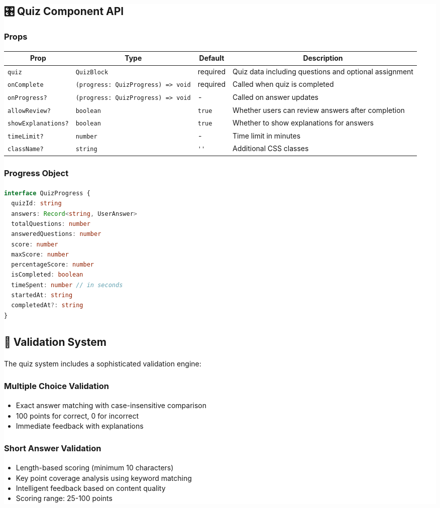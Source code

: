 ## 🎛️ Quiz Component API

### Props

| Prop | Type | Default | Description |
|------|------|---------|-------------|
| `quiz` | `QuizBlock` | required | Quiz data including questions and optional assignment |
| `onComplete` | `(progress: QuizProgress) => void` | required | Called when quiz is completed |
| `onProgress?` | `(progress: QuizProgress) => void` | - | Called on answer updates |
| `allowReview?` | `boolean` | `true` | Whether users can review answers after completion |
| `showExplanations?` | `boolean` | `true` | Whether to show explanations for answers |
| `timeLimit?` | `number` | - | Time limit in minutes |
| `className?` | `string` | `''` | Additional CSS classes |

### Progress Object

```typescript
interface QuizProgress {
  quizId: string
  answers: Record<string, UserAnswer>
  totalQuestions: number
  answeredQuestions: number
  score: number
  maxScore: number
  percentageScore: number
  isCompleted: boolean
  timeSpent: number // in seconds
  startedAt: string
  completedAt?: string
}
```

## 🔧 Validation System

The quiz system includes a sophisticated validation engine:

### Multiple Choice Validation
- Exact answer matching with case-insensitive comparison
- 100 points for correct, 0 for incorrect
- Immediate feedback with explanations

### Short Answer Validation
- Length-based scoring (minimum 10 characters)
- Key point coverage analysis using keyword matching
- Intelligent feedback based on content quality
- Scoring range: 25-100 points
